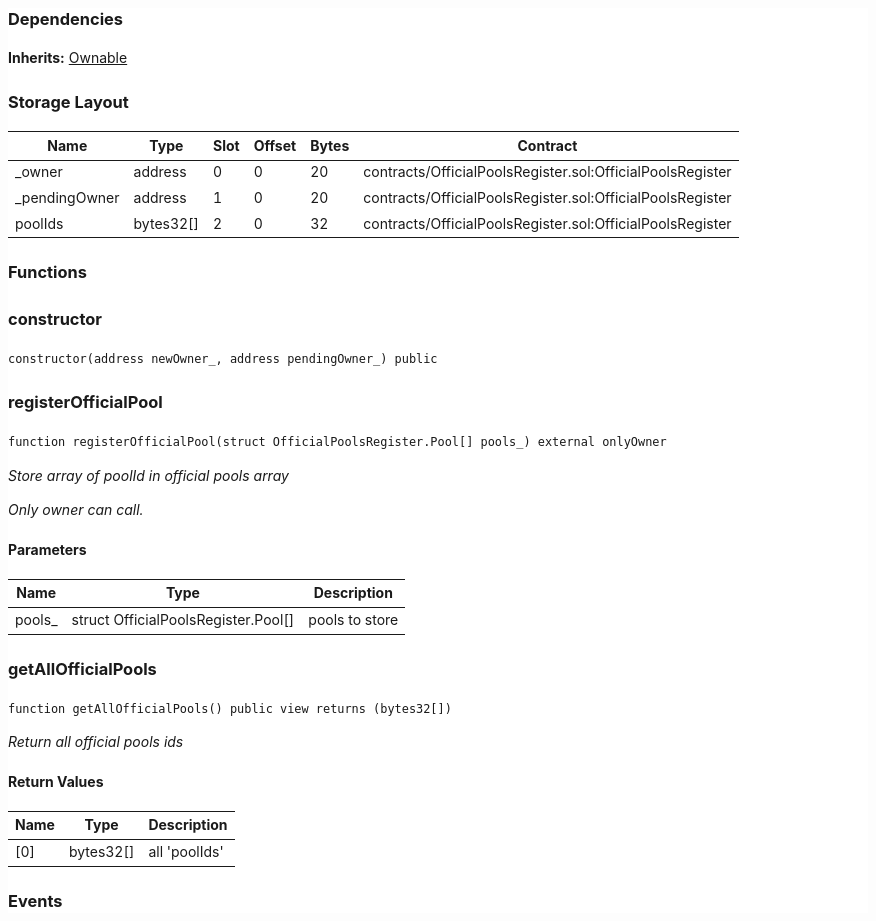 
### Dependencies

**Inherits:**
[Ownable](/contracts/utils/Ownable.sol)

### Storage Layout

| Name           | Type      | Slot | Offset | Bytes | Contract                                                  |
| -------------- | --------- | ---- | ------ | ----- | --------------------------------------------------------- |
| \_owner        | address   | 0    | 0      | 20    | contracts/OfficialPoolsRegister.sol:OfficialPoolsRegister |
| \_pendingOwner | address   | 1    | 0      | 20    | contracts/OfficialPoolsRegister.sol:OfficialPoolsRegister |
| poolIds        | bytes32[] | 2    | 0      | 32    | contracts/OfficialPoolsRegister.sol:OfficialPoolsRegister |

### Functions

### constructor

```solidity
constructor(address newOwner_, address pendingOwner_) public
```

### registerOfficialPool

```solidity
function registerOfficialPool(struct OfficialPoolsRegister.Pool[] pools_) external onlyOwner
```

_Store array of poolId in official pools array_

_Only owner can call._

#### Parameters

| Name    | Type                                | Description    |
| ------- | ----------------------------------- | -------------- |
| pools\_ | struct OfficialPoolsRegister.Pool[] | pools to store |

### getAllOfficialPools

```solidity
function getAllOfficialPools() public view returns (bytes32[])
```

_Return all official pools ids_

#### Return Values

| Name | Type      | Description   |
| ---- | --------- | ------------- |
| [0]  | bytes32[] | all 'poolIds' |

### Events
